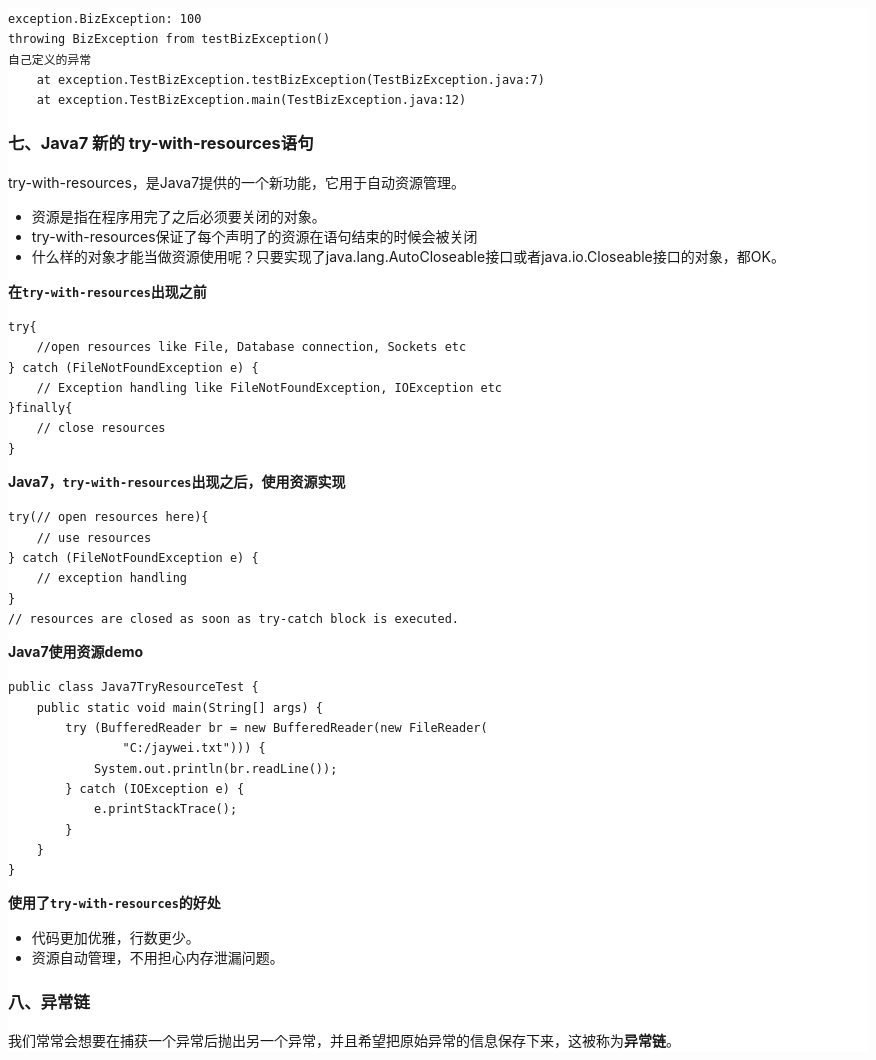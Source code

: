 ```
exception.BizException: 100
throwing BizException from testBizException()
自己定义的异常
	at exception.TestBizException.testBizException(TestBizException.java:7)
	at exception.TestBizException.main(TestBizException.java:12)
```

### 七、Java7 新的 try-with-resources语句
try-with-resources，是Java7提供的一个新功能，它用于自动资源管理。
- 资源是指在程序用完了之后必须要关闭的对象。
- try-with-resources保证了每个声明了的资源在语句结束的时候会被关闭
- 什么样的对象才能当做资源使用呢？只要实现了java.lang.AutoCloseable接口或者java.io.Closeable接口的对象，都OK。

**在```try-with-resources```出现之前**
```
try{
    //open resources like File, Database connection, Sockets etc
} catch (FileNotFoundException e) {
    // Exception handling like FileNotFoundException, IOException etc
}finally{
    // close resources
}
```

**Java7，```try-with-resources```出现之后，使用资源实现**
```
try(// open resources here){
    // use resources
} catch (FileNotFoundException e) {
    // exception handling
}
// resources are closed as soon as try-catch block is executed.
```

**Java7使用资源demo**
```
public class Java7TryResourceTest {
    public static void main(String[] args) {
        try (BufferedReader br = new BufferedReader(new FileReader(
                "C:/jaywei.txt"))) {
            System.out.println(br.readLine());
        } catch (IOException e) {
            e.printStackTrace();
        }
    }
}
```

**使用了```try-with-resources```的好处**
- 代码更加优雅，行数更少。
- 资源自动管理，不用担心内存泄漏问题。


### 八、异常链
我们常常会想要在捕获一个异常后抛出另一个异常，并且希望把原始异常的信息保存下来，这被称为**异常链**。
